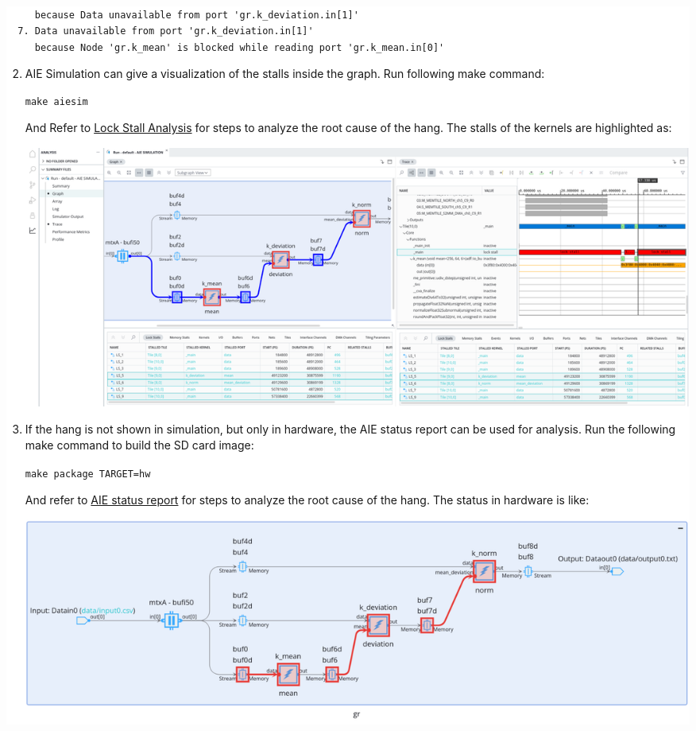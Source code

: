    ```
        because Data unavailable from port 'gr.k_deviation.in[1]'
     7. Data unavailable from port 'gr.k_deviation.in[1]'
        because Node 'gr.k_mean' is blocked while reading port 'gr.k_mean.in[0]'
   ```

2. AIE Simulation can give a visualization of the stalls inside the graph. Run following make command:

   ```
   make aiesim
   ```

   And Refer to [Lock Stall Analysis](https://docs.xilinx.com/r/en-US/ug1076-ai-engine-environment/Lock-Stall-Analysis) for steps to analyze the root cause of the hang. The stalls of the kernels are highlighted as:

   ![AIE Stalls in SIM](./images/aie_stalls1.PNG)

3. If the hang is not shown in simulation, but only in hardware, the AIE status report can be used for analysis. Run the following make command to build the SD card image:

   ```
   make package TARGET=hw
   ```

   And refer to [AIE status report](https://docs.xilinx.com/r/en-US/ug1076-ai-engine-environment/Analyzing-AI-Engine-Status-in-Hardware) for steps to analyze the root cause of the hang. The status in hardware is like:

   ![AIE Status in HW](./images/aie_status1.PNG)
